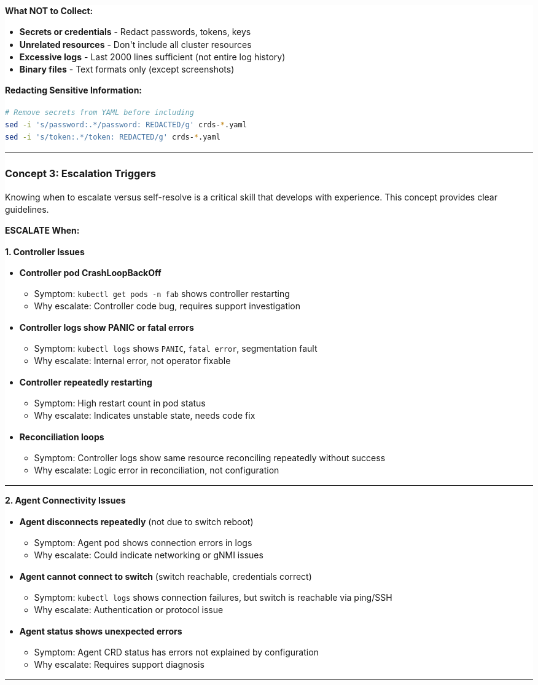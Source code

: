 
**What NOT to Collect:**

- **Secrets or credentials** - Redact passwords, tokens, keys
- **Unrelated resources** - Don't include all cluster resources
- **Excessive logs** - Last 2000 lines sufficient (not entire log history)
- **Binary files** - Text formats only (except screenshots)

**Redacting Sensitive Information:**

```bash
# Remove secrets from YAML before including
sed -i 's/password:.*/password: REDACTED/g' crds-*.yaml
sed -i 's/token:.*/token: REDACTED/g' crds-*.yaml
```

---

### Concept 3: Escalation Triggers

Knowing when to escalate versus self-resolve is a critical skill that develops with experience. This concept provides clear guidelines.

**ESCALATE When:**

**1. Controller Issues**

- **Controller pod CrashLoopBackOff**
  - Symptom: `kubectl get pods -n fab` shows controller restarting
  - Why escalate: Controller code bug, requires support investigation

- **Controller logs show PANIC or fatal errors**
  - Symptom: `kubectl logs` shows `PANIC`, `fatal error`, segmentation fault
  - Why escalate: Internal error, not operator fixable

- **Controller repeatedly restarting**
  - Symptom: High restart count in pod status
  - Why escalate: Indicates unstable state, needs code fix

- **Reconciliation loops**
  - Symptom: Controller logs show same resource reconciling repeatedly without success
  - Why escalate: Logic error in reconciliation, not configuration

---

**2. Agent Connectivity Issues**

- **Agent disconnects repeatedly** (not due to switch reboot)
  - Symptom: Agent pod shows connection errors in logs
  - Why escalate: Could indicate networking or gNMI issues

- **Agent cannot connect to switch** (switch reachable, credentials correct)
  - Symptom: `kubectl logs` shows connection failures, but switch is reachable via ping/SSH
  - Why escalate: Authentication or protocol issue

- **Agent status shows unexpected errors**
  - Symptom: Agent CRD status has errors not explained by configuration
  - Why escalate: Requires support diagnosis

---